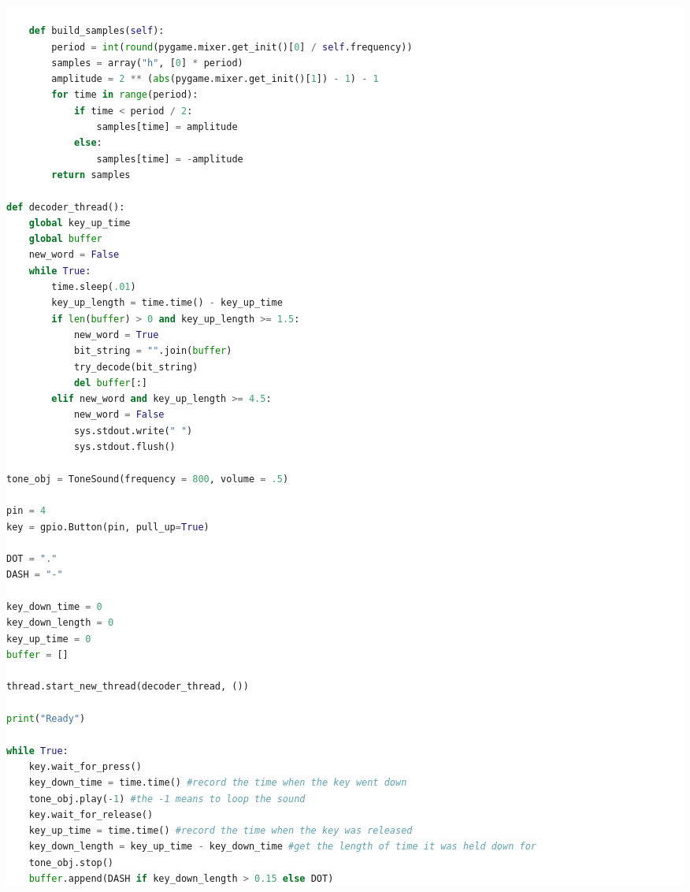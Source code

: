 ```python

    def build_samples(self):
        period = int(round(pygame.mixer.get_init()[0] / self.frequency))
        samples = array("h", [0] * period)
        amplitude = 2 ** (abs(pygame.mixer.get_init()[1]) - 1) - 1
        for time in range(period):
            if time < period / 2:
                samples[time] = amplitude
            else:
                samples[time] = -amplitude
        return samples

def decoder_thread():
    global key_up_time
    global buffer
    new_word = False
    while True:
        time.sleep(.01)
        key_up_length = time.time() - key_up_time
        if len(buffer) > 0 and key_up_length >= 1.5:
            new_word = True
            bit_string = "".join(buffer)
            try_decode(bit_string)
            del buffer[:]
        elif new_word and key_up_length >= 4.5:
            new_word = False
            sys.stdout.write(" ")
            sys.stdout.flush()

tone_obj = ToneSound(frequency = 800, volume = .5)

pin = 4
key = gpio.Button(pin, pull_up=True)

DOT = "."
DASH = "-"

key_down_time = 0
key_down_length = 0
key_up_time = 0
buffer = []

thread.start_new_thread(decoder_thread, ())

print("Ready")

while True:
    key.wait_for_press()
    key_down_time = time.time() #record the time when the key went down
    tone_obj.play(-1) #the -1 means to loop the sound
    key.wait_for_release()
    key_up_time = time.time() #record the time when the key was released
    key_down_length = key_up_time - key_down_time #get the length of time it was held down for
    tone_obj.stop()
    buffer.append(DASH if key_down_length > 0.15 else DOT)
```
